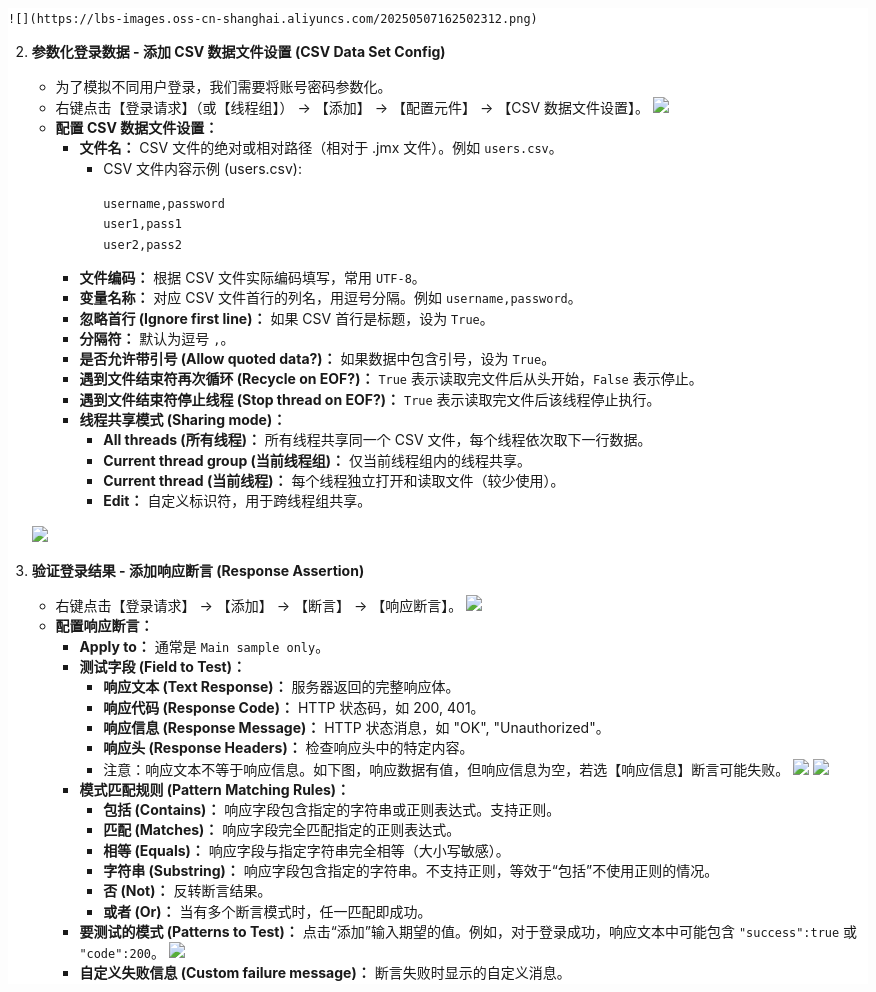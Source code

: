     ![](https://lbs-images.oss-cn-shanghai.aliyuncs.com/20250507162502312.png)

2.  **参数化登录数据 - 添加 CSV 数据文件设置 (CSV Data Set Config)**
    *   为了模拟不同用户登录，我们需要将账号密码参数化。
    *   右键点击【登录请求】（或【线程组】） -> 【添加】 -> 【配置元件】 -> 【CSV 数据文件设置】。
        ![](https://lbs-images.oss-cn-shanghai.aliyuncs.com/20250507162556265.png)
    *   **配置 CSV 数据文件设置：**
        *   **文件名：** CSV 文件的绝对或相对路径（相对于 .jmx 文件）。例如 `users.csv`。
            *   CSV 文件内容示例 (users.csv):
                ```csv
                username,password
                user1,pass1
                user2,pass2
                ```
        *   **文件编码：** 根据 CSV 文件实际编码填写，常用 `UTF-8`。
        *   **变量名称：** 对应 CSV 文件首行的列名，用逗号分隔。例如 `username,password`。
        *   **忽略首行 (Ignore first line)：** 如果 CSV 首行是标题，设为 `True`。
        *   **分隔符：** 默认为逗号 `,`。
        *   **是否允许带引号 (Allow quoted data?)：** 如果数据中包含引号，设为 `True`。
        *   **遇到文件结束符再次循环 (Recycle on EOF?)：** `True` 表示读取完文件后从头开始，`False` 表示停止。
        *   **遇到文件结束符停止线程 (Stop thread on EOF?)：** `True` 表示读取完文件后该线程停止执行。
        *   **线程共享模式 (Sharing mode)：**
            *   **All threads (所有线程)：** 所有线程共享同一个 CSV 文件，每个线程依次取下一行数据。
            *   **Current thread group (当前线程组)：** 仅当前线程组内的线程共享。
            *   **Current thread (当前线程)：** 每个线程独立打开和读取文件（较少使用）。
            *   **Edit：** 自定义标识符，用于跨线程组共享。

    ![](https://lbs-images.oss-cn-shanghai.aliyuncs.com/20250507162603530.png)

3.  **验证登录结果 - 添加响应断言 (Response Assertion)**
    *   右键点击【登录请求】 -> 【添加】 -> 【断言】 -> 【响应断言】。
        ![](https://lbs-images.oss-cn-shanghai.aliyuncs.com/20250507162509578.png)
    *   **配置响应断言：**
        *   **Apply to：** 通常是 `Main sample only`。
        *   **测试字段 (Field to Test)：**
            *   **响应文本 (Text Response)：** 服务器返回的完整响应体。
            *   **响应代码 (Response Code)：** HTTP 状态码，如 200, 401。
            *   **响应信息 (Response Message)：** HTTP 状态消息，如 "OK", "Unauthorized"。
            *   **响应头 (Response Headers)：** 检查响应头中的特定内容。
            *   注意：响应文本不等于响应信息。如下图，响应数据有值，但响应信息为空，若选【响应信息】断言可能失败。
                ![](https://lbs-images.oss-cn-shanghai.aliyuncs.com/20250507162517535.png)
                ![](https://lbs-images.oss-cn-shanghai.aliyuncs.com/20250507162525970.png)
        *   **模式匹配规则 (Pattern Matching Rules)：**
            *   **包括 (Contains)：** 响应字段包含指定的字符串或正则表达式。支持正则。
            *   **匹配 (Matches)：** 响应字段完全匹配指定的正则表达式。
            *   **相等 (Equals)：** 响应字段与指定字符串完全相等（大小写敏感）。
            *   **字符串 (Substring)：** 响应字段包含指定的字符串。不支持正则，等效于“包括”不使用正则的情况。
            *   **否 (Not)：** 反转断言结果。
            *   **或者 (Or)：** 当有多个断言模式时，任一匹配即成功。
        *   **要测试的模式 (Patterns to Test)：** 点击“添加”输入期望的值。例如，对于登录成功，响应文本中可能包含 `"success":true` 或 `"code":200`。
            ![](https://lbs-images.oss-cn-shanghai.aliyuncs.com/20250507162539753.png)
        *   **自定义失败信息 (Custom failure message)：** 断言失败时显示的自定义消息。
